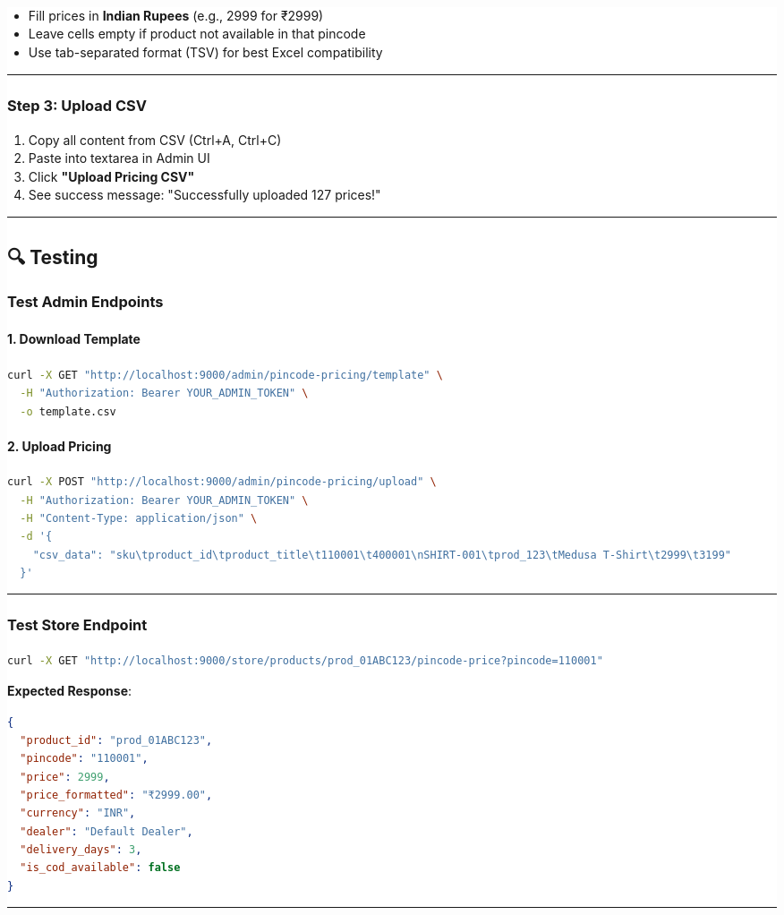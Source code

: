 - Fill prices in **Indian Rupees** (e.g., 2999 for ₹2999)
- Leave cells empty if product not available in that pincode
- Use tab-separated format (TSV) for best Excel compatibility

---

### Step 3: Upload CSV

1. Copy all content from CSV (Ctrl+A, Ctrl+C)
2. Paste into textarea in Admin UI
3. Click **"Upload Pricing CSV"**
4. See success message: "Successfully uploaded 127 prices!"

---

## 🔍 Testing

### Test Admin Endpoints

#### 1. Download Template

```bash
curl -X GET "http://localhost:9000/admin/pincode-pricing/template" \
  -H "Authorization: Bearer YOUR_ADMIN_TOKEN" \
  -o template.csv
```

#### 2. Upload Pricing

```bash
curl -X POST "http://localhost:9000/admin/pincode-pricing/upload" \
  -H "Authorization: Bearer YOUR_ADMIN_TOKEN" \
  -H "Content-Type: application/json" \
  -d '{
    "csv_data": "sku\tproduct_id\tproduct_title\t110001\t400001\nSHIRT-001\tprod_123\tMedusa T-Shirt\t2999\t3199"
  }'
```

---

### Test Store Endpoint

```bash
curl -X GET "http://localhost:9000/store/products/prod_01ABC123/pincode-price?pincode=110001"
```

**Expected Response**:

```json
{
  "product_id": "prod_01ABC123",
  "pincode": "110001",
  "price": 2999,
  "price_formatted": "₹2999.00",
  "currency": "INR",
  "dealer": "Default Dealer",
  "delivery_days": 3,
  "is_cod_available": false
}
```

---